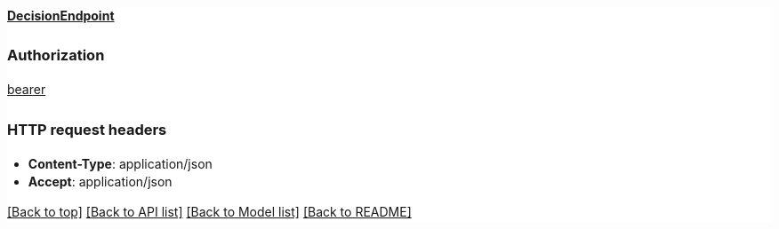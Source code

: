 [**DecisionEndpoint**](DecisionEndpoint.md)

### Authorization

[bearer](../README.md#bearer)

### HTTP request headers

- **Content-Type**: application/json
- **Accept**: application/json

[[Back to top]](#) [[Back to API list]](../README.md#documentation-for-api-endpoints)
[[Back to Model list]](../README.md#documentation-for-models)
[[Back to README]](../README.md)

